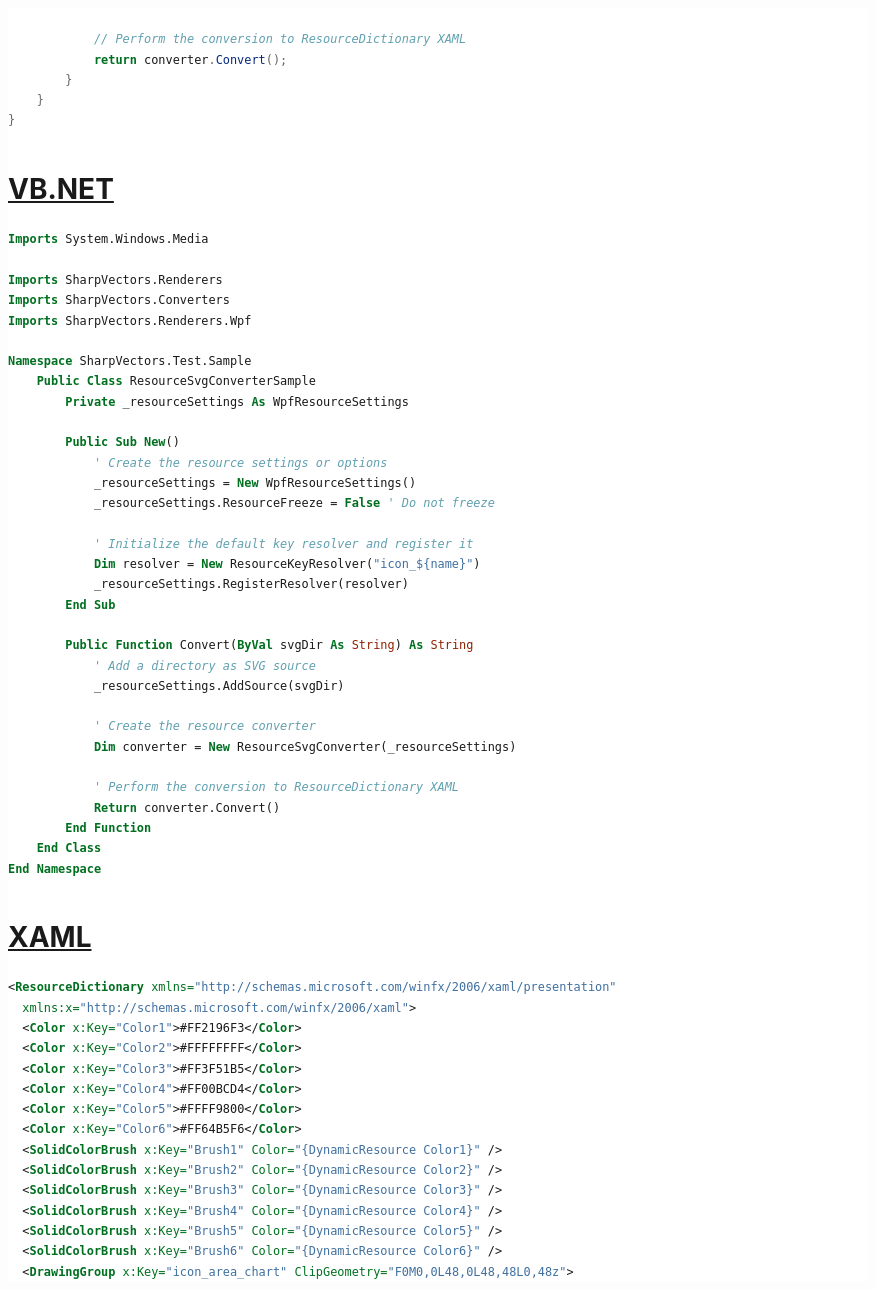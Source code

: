 ```csharp

            // Perform the conversion to ResourceDictionary XAML
            return converter.Convert();
        }
    }
}
```
# [VB.NET](#tab/vb)
```vb
Imports System.Windows.Media

Imports SharpVectors.Renderers
Imports SharpVectors.Converters
Imports SharpVectors.Renderers.Wpf

Namespace SharpVectors.Test.Sample
    Public Class ResourceSvgConverterSample
        Private _resourceSettings As WpfResourceSettings

        Public Sub New()
            ' Create the resource settings or options
            _resourceSettings = New WpfResourceSettings()
            _resourceSettings.ResourceFreeze = False ' Do not freeze

            ' Initialize the default key resolver and register it
            Dim resolver = New ResourceKeyResolver("icon_${name}")
            _resourceSettings.RegisterResolver(resolver)
        End Sub

        Public Function Convert(ByVal svgDir As String) As String
            ' Add a directory as SVG source
            _resourceSettings.AddSource(svgDir)

            ' Create the resource converter
            Dim converter = New ResourceSvgConverter(_resourceSettings)

            ' Perform the conversion to ResourceDictionary XAML
            Return converter.Convert()
        End Function
    End Class
End Namespace
```
# [XAML](#tab/xaml)
```xml
<ResourceDictionary xmlns="http://schemas.microsoft.com/winfx/2006/xaml/presentation" 
  xmlns:x="http://schemas.microsoft.com/winfx/2006/xaml">
  <Color x:Key="Color1">#FF2196F3</Color>
  <Color x:Key="Color2">#FFFFFFFF</Color>
  <Color x:Key="Color3">#FF3F51B5</Color>
  <Color x:Key="Color4">#FF00BCD4</Color>
  <Color x:Key="Color5">#FFFF9800</Color>
  <Color x:Key="Color6">#FF64B5F6</Color>
  <SolidColorBrush x:Key="Brush1" Color="{DynamicResource Color1}" />
  <SolidColorBrush x:Key="Brush2" Color="{DynamicResource Color2}" />
  <SolidColorBrush x:Key="Brush3" Color="{DynamicResource Color3}" />
  <SolidColorBrush x:Key="Brush4" Color="{DynamicResource Color4}" />
  <SolidColorBrush x:Key="Brush5" Color="{DynamicResource Color5}" />
  <SolidColorBrush x:Key="Brush6" Color="{DynamicResource Color6}" />
  <DrawingGroup x:Key="icon_area_chart" ClipGeometry="F0M0,0L48,0L48,48L0,48z">
```
